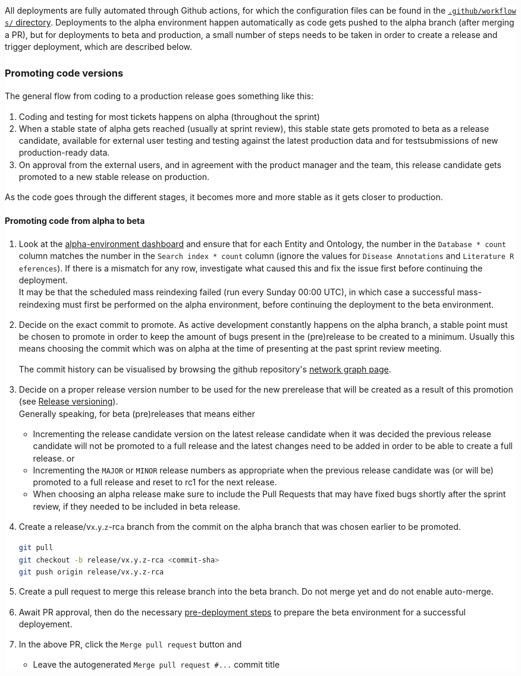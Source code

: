 All deployments are fully automated through Github actions, for which the configuration files can be found in the [`.github/workflows/` directory](.github/workflows/).
Deployments to the alpha environment happen automatically as code gets pushed to the alpha branch (after merging a PR), but for
deployments to beta and production, a small number of steps needs to be taken in order to create a release and trigger deployment,
which are described below.

### Promoting code versions
The general flow from coding to a production release goes something like this:
1. Coding and testing for most tickets happens on alpha (throughout the sprint)
2. When a stable state of alpha gets reached (usually at sprint review),
   this stable state gets promoted to beta as a release candidate, available
   for external user testing and testing against the latest production data
   and for testsubmissions of new production-ready data.
3. On approval from the external users, and in agreement with the product manager and the team,
   this release candidate gets promoted to a new stable release on production.

As the code goes through the different stages, it becomes more and more stable as it gets closer to production.

#### Promoting code from alpha to beta
1. Look at the [alpha-environment dashboard](https://alpha-curation.alliancegenome.org/#/)
    and ensure that for each Entity and Ontology, the number in the `Database * count`  column matches the number in the `Search index * count` column (ignore the values for `Disease Annotations` and `Literature References`). If there is a mismatch for any row,
    investigate what caused this and fix the issue first before continuing the deployment.  
    It may be that the scheduled mass reindexing failed (run every Sunday 00:00 UTC), in which case a successful mass-reindexing must first
    be performed on the alpha environment, before continuing the deployment to the beta environment.
2. Decide on the exact commit to promote.
   As active development constantly happens on the alpha branch, a stable point must be chosen to promote
   in order to keep the amount of bugs present in the (pre)release to be created to a minimum.
   Usually this means choosing the commit which was on alpha at the time of presenting at the past sprint review meeting.

   The commit history can be visualised by browsing the github repository's [network graph page](https://github.com/alliance-genome/agr_curation/network).
3. Decide on a proper release version number to be used for the new prerelease
   that will be created as a result of this promotion (see [Release versioning](#release-versioning)).  
   Generally speaking, for beta (pre)releases that means either
   *  Incrementing the release candidate version on the latest release candidate
      when it was decided the previous release candidate will not be promoted to a full release
      and the latest changes need to be added in order to be able to create a full release.
    or  
   *  Incrementing the `MAJOR` or `MINOR` release numbers as appropriate when
      the previous release candidate was (or will be) promoted to a full release
      and reset to rc1 for the next release.
   *  When choosing an alpha release make sure to include the Pull Requests that may have fixed bugs shortly after the sprint review, if they needed to be included in beta release.
4. Create a release/v`x`.`y`.`z`-rc`a` branch from the commit on the alpha branch
   that was chosen earlier to be promoted.
   ```bash
   git pull
   git checkout -b release/vx.y.z-rca <commit-sha>
   git push origin release/vx.y.z-rca
   ```
5. Create a pull request to merge this release branch into the beta branch.
   Do not merge yet and do not enable auto-merge.
6. Await PR approval, then do the necessary [pre-deployment steps](#pre-deployment-steps)
   to prepare the beta environment for a successful deployement.
7. In the above PR, click the `Merge pull request` button and 
      * Leave the autogenerated `Merge pull request #...` commit title